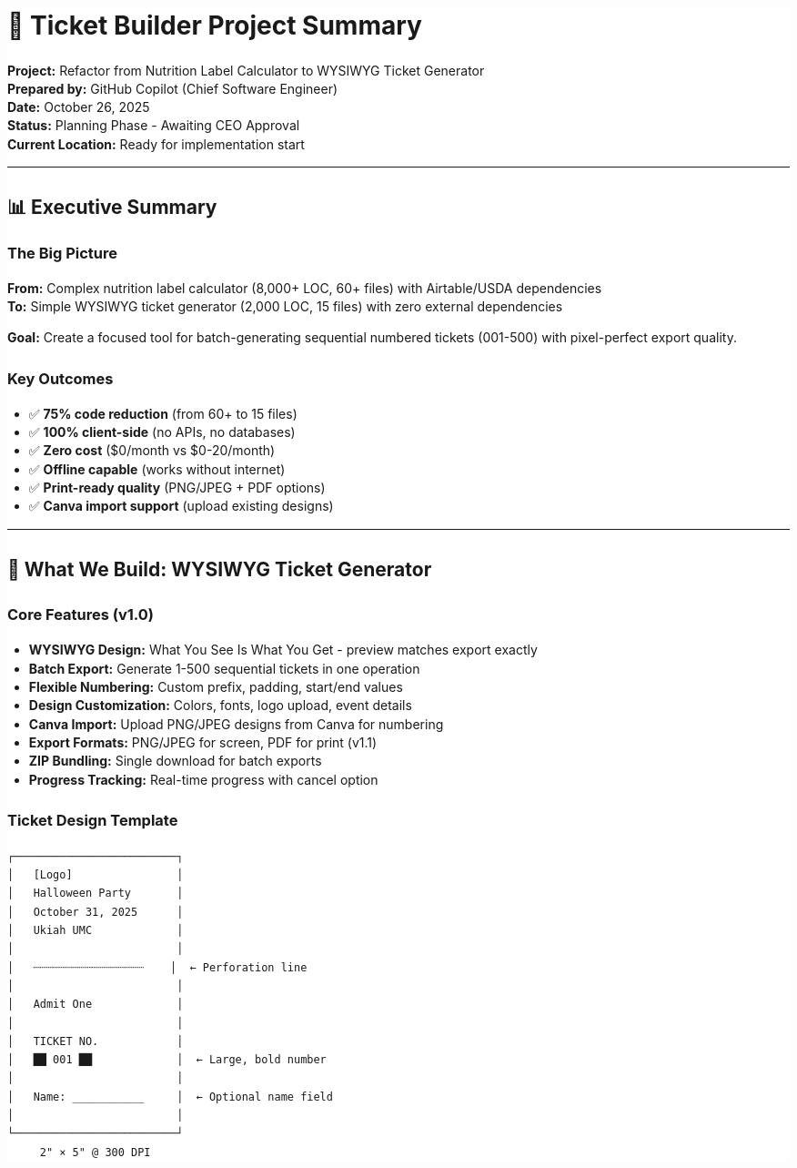 # 🎯 Ticket Builder Project Summary

**Project:** Refactor from Nutrition Label Calculator to WYSIWYG Ticket Generator  
**Prepared by:** GitHub Copilot (Chief Software Engineer)  
**Date:** October 26, 2025  
**Status:** Planning Phase - Awaiting CEO Approval  
**Current Location:** Ready for implementation start

---

## 📊 Executive Summary

### The Big Picture
**From:** Complex nutrition label calculator (8,000+ LOC, 60+ files) with Airtable/USDA dependencies  
**To:** Simple WYSIWYG ticket generator (2,000 LOC, 15 files) with zero external dependencies  

**Goal:** Create a focused tool for batch-generating sequential numbered tickets (001-500) with pixel-perfect export quality.

### Key Outcomes
- ✅ **75% code reduction** (from 60+ to 15 files)
- ✅ **100% client-side** (no APIs, no databases)
- ✅ **Zero cost** ($0/month vs $0-20/month)
- ✅ **Offline capable** (works without internet)
- ✅ **Print-ready quality** (PNG/JPEG + PDF options)
- ✅ **Canva import support** (upload existing designs)

---

## 🎨 What We Build: WYSIWYG Ticket Generator

### Core Features (v1.0)
- **WYSIWYG Design:** What You See Is What You Get - preview matches export exactly
- **Batch Export:** Generate 1-500 sequential tickets in one operation
- **Flexible Numbering:** Custom prefix, padding, start/end values
- **Design Customization:** Colors, fonts, logo upload, event details
- **Canva Import:** Upload PNG/JPEG designs from Canva for numbering
- **Export Formats:** PNG/JPEG for screen, PDF for print (v1.1)
- **ZIP Bundling:** Single download for batch exports
- **Progress Tracking:** Real-time progress with cancel option

### Ticket Design Template
```
┌─────────────────────────┐
│   [Logo]                │
│   Halloween Party       │
│   October 31, 2025      │
│   Ukiah UMC             │
│                         │
│   ┈┈┈┈┈┈┈┈┈┈┈┈┈┈┈┈┈    │  ← Perforation line
│                         │
│   Admit One             │
│                         │
│   TICKET NO.            │
│   ██ 001 ██             │  ← Large, bold number
│                         │
│   Name: ___________     │  ← Optional name field
│                         │
└─────────────────────────┘
     2" × 5" @ 300 DPI
```